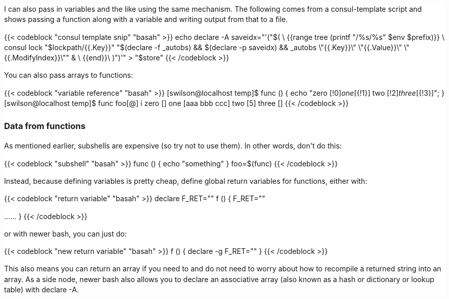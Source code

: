 I can also pass in variables and the like using the same mechanism. The following comes from a consul-template script and shows passing a function along with a variable and writing output from that to a file.

{{< codeblock "consul template snip" "basah" >}}
echo declare -A saveidx="'("$( \
{{range tree (printf "/%s/%s" $env $prefix)}} \
consul lock "$lockpath/{{.Key}}" "$(declare -f _autobs) && $(declare -p saveidx) && _autobs \"{{.Key}}\" \"{{.Value}}\" \"{{.ModifyIndex}}\"" & \
{{end}}\
)")'" > "$store"
{{< /codeblock >}}

You can also pass arrays to functions:

{{< codeblock "variable reference" "basah" >}}
[swilson@localhost temp]$ func () { echo "zero [${!0}] one [${!1}] two [${!2}] three [${!3}]"; }
[swilson@localhost temp]$ func foo[@] i
zero [] one [aaa bbb ccc] two [5] three []
{{< /codeblock >}}

### Data from functions

As mentioned earlier, subshells are expensive (so try not to use them). In other words, don't do this:

{{< codeblock "subshell" "basah" >}}
func () {
  echo "something"
}
foo=$(func)
{{< /codeblock >}}

Instead, because defining variables is pretty cheap, define global return variables for functions, either with:

{{< codeblock "return variable" "basah" >}}
declare F_RET=""
f () {
  F_RET=""

  ......
}
{{< /codeblock >}}

or with newer bash, you can just do:

{{< codeblock "new return variable" "basah" >}}
f () {
  declare -g F_RET=""
}
{{< /codeblock >}}

This also means you can return an array if you need to and do not need to worry about how to recompile a returned string into an array. As a side node, newer bash also allows you to declare an associative array (also known as a hash or dictionary or lookup table) with declare -A.
